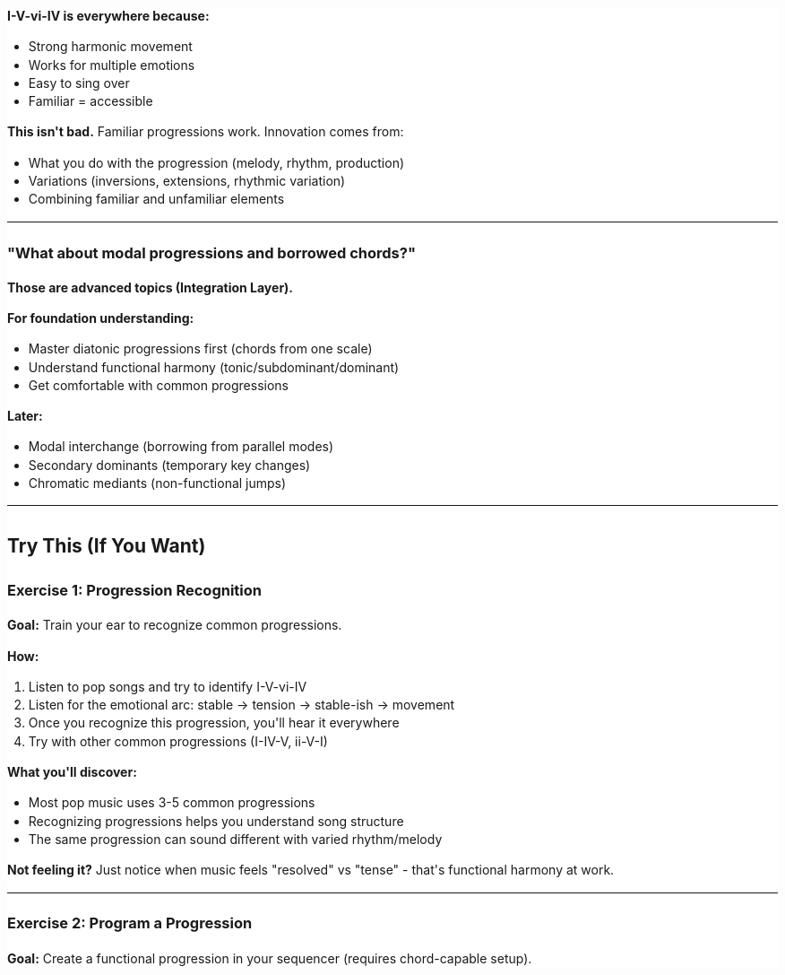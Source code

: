 **I-V-vi-IV is everywhere because:**
- Strong harmonic movement
- Works for multiple emotions
- Easy to sing over
- Familiar = accessible

**This isn't bad.** Familiar progressions work. Innovation comes from:
- What you do with the progression (melody, rhythm, production)
- Variations (inversions, extensions, rhythmic variation)
- Combining familiar and unfamiliar elements

---

### "What about modal progressions and borrowed chords?"

**Those are advanced topics (Integration Layer).**

**For foundation understanding:**
- Master diatonic progressions first (chords from one scale)
- Understand functional harmony (tonic/subdominant/dominant)
- Get comfortable with common progressions

**Later:**
- Modal interchange (borrowing from parallel modes)
- Secondary dominants (temporary key changes)
- Chromatic mediants (non-functional jumps)

---

## Try This (If You Want)

### Exercise 1: Progression Recognition

**Goal:** Train your ear to recognize common progressions.

**How:**
1. Listen to pop songs and try to identify I-V-vi-IV
2. Listen for the emotional arc: stable → tension → stable-ish → movement
3. Once you recognize this progression, you'll hear it everywhere
4. Try with other common progressions (I-IV-V, ii-V-I)

**What you'll discover:**
- Most pop music uses 3-5 common progressions
- Recognizing progressions helps you understand song structure
- The same progression can sound different with varied rhythm/melody

**Not feeling it?** Just notice when music feels "resolved" vs "tense" - that's functional harmony at work.

---

### Exercise 2: Program a Progression

**Goal:** Create a functional progression in your sequencer (requires chord-capable setup).
